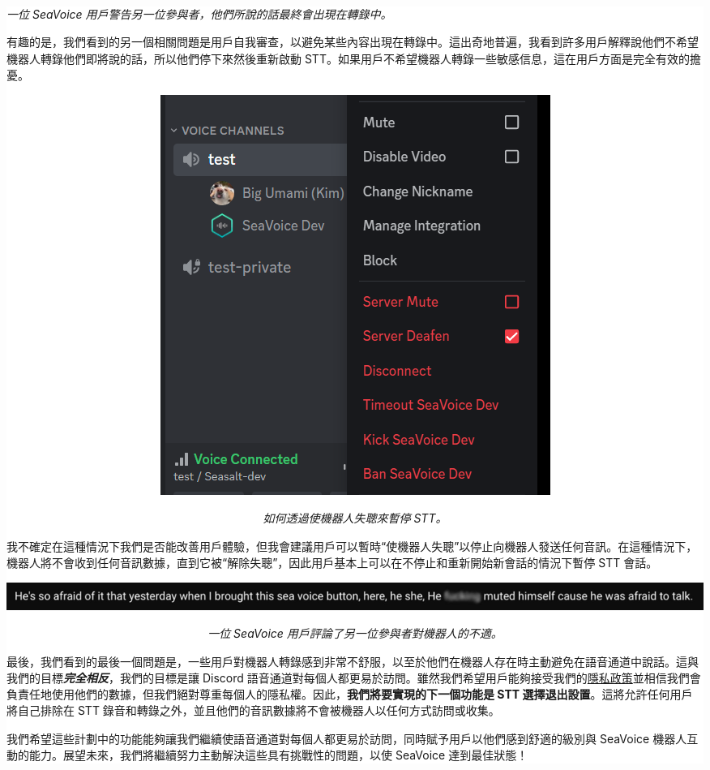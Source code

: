 *一位 SeaVoice 用戶警告另一位參與者，他們所說的話最終會出現在轉錄中。*
</center>

有趣的是，我們看到的另一個相關問題是用戶自我審查，以避免某些內容出現在轉錄中。這出奇地普遍，我看到許多用戶解釋說他們不希望機器人轉錄他們即將說的話，所以他們停下來然後重新啟動 STT。如果用戶不希望機器人轉錄一些敏感信息，這在用戶方面是完全有效的擔憂。

<center>
<img src="/images/blog/30-stt-case-study/discord-stt-pause-deafen.png" alt="如何透過使機器人失聰來暫停 STT。"/>

*如何透過使機器人失聰來暫停 STT。*
</center>

我不確定在這種情況下我們是否能改善用戶體驗，但我會建議用戶可以暫時“使機器人失聰”以停止向機器人發送任何音訊。在這種情況下，機器人將不會收到任何音訊數據，直到它被“解除失聰”，因此用戶基本上可以在不停止和重新開始新會話的情況下暫停 STT 會話。

<center>
<img src="/images/blog/30-stt-case-study/discord-stt-opt-out-mute.jpg" alt="一位 SeaVoice 用戶評論了另一位參與者對機器人的不適。"/>

*一位 SeaVoice 用戶評論了另一位參與者對機器人的不適。*
</center>

最後，我們看到的最後一個問題是，一些用戶對機器人轉錄感到非常不舒服，以至於他們在機器人存在時主動避免在語音通道中說話。這與我們的目標***完全相反***，我們的目標是讓 Discord 語音通道對每個人都更易於訪問。雖然我們希望用戶能夠接受我們的[隱私政策](https://seasalt.ai/privacy)並相信我們會負責任地使用他們的數據，但我們絕對尊重每個人的隱私權。因此，**我們將要實現的下一個功能是 STT 選擇退出設置**。這將允許任何用戶將自己排除在 STT 錄音和轉錄之外，並且他們的音訊數據將不會被機器人以任何方式訪問或收集。

我們希望這些計劃中的功能能夠讓我們繼續使語音通道對每個人都更易於訪問，同時賦予用戶以他們感到舒適的級別與 SeaVoice 機器人互動的能力。展望未來，我們將繼續努力主動解決這些具有挑戰性的問題，以使 SeaVoice 達到最佳狀態！
